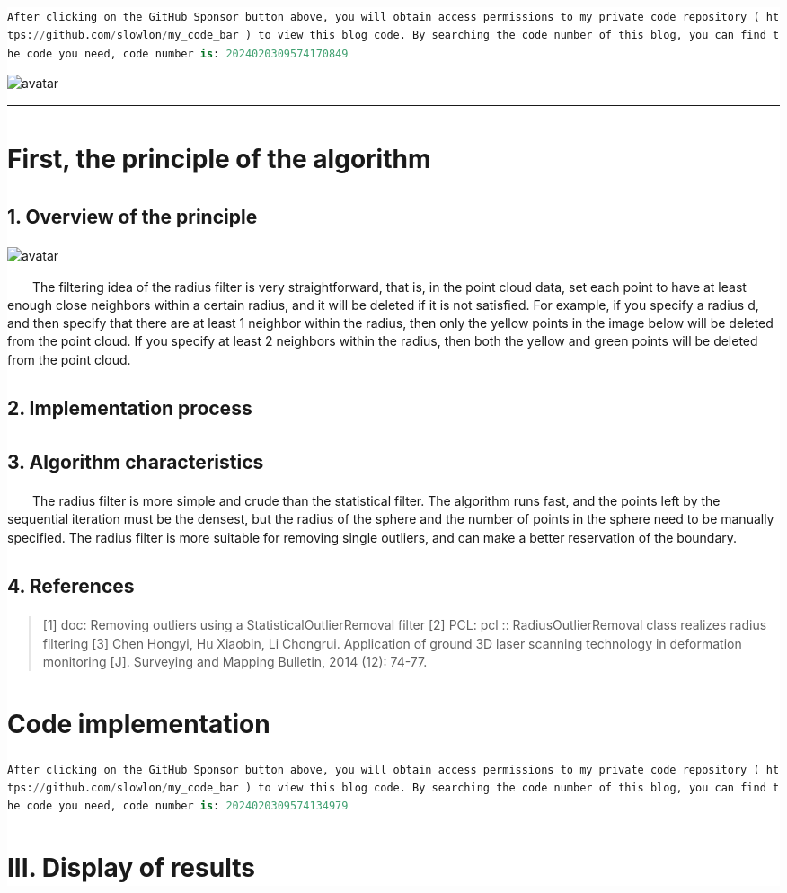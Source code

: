   ```python  
After clicking on the GitHub Sponsor button above, you will obtain access permissions to my private code repository ( https://github.com/slowlon/my_code_bar ) to view this blog code. By searching the code number of this blog, you can find the code you need, code number is: 2024020309574170849
  ```  
 ![avatar]( b381a17121304a0f80a445b51e4c5ef0.png) 



--------------------------------------------------------------------------------

#  First, the principle of the algorithm 

##  1. Overview of the principle 

 ![avatar]( 02d4b3b8e2b4446894c713f8c39c86a7.png) 

   The filtering idea of the radius filter is very straightforward, that is, in the point cloud data, set each point to have at least enough close neighbors within a certain radius, and it will be deleted if it is not satisfied. For example, if you specify a radius d, and then specify that there are at least 1 neighbor within the radius, then only the yellow points in the image below will be deleted from the point cloud. If you specify at least 2 neighbors within the radius, then both the yellow and green points will be deleted from the point cloud.  

##  2. Implementation process 

##  3. Algorithm characteristics 

   The radius filter is more simple and crude than the statistical filter. The algorithm runs fast, and the points left by the sequential iteration must be the densest, but the radius of the sphere and the number of points in the sphere need to be manually specified. The radius filter is more suitable for removing single outliers, and can make a better reservation of the boundary. 

##  4. References 

>  [1] doc: Removing outliers using a StatisticalOutlierRemoval filter [2] PCL: pcl :: RadiusOutlierRemoval class realizes radius filtering [3] Chen Hongyi, Hu Xiaobin, Li Chongrui. Application of ground 3D laser scanning technology in deformation monitoring [J]. Surveying and Mapping Bulletin, 2014 (12): 74-77. 

#  Code implementation 

  ```python  
After clicking on the GitHub Sponsor button above, you will obtain access permissions to my private code repository ( https://github.com/slowlon/my_code_bar ) to view this blog code. By searching the code number of this blog, you can find the code you need, code number is: 2024020309574134979
  ```  
#  III. Display of results 
